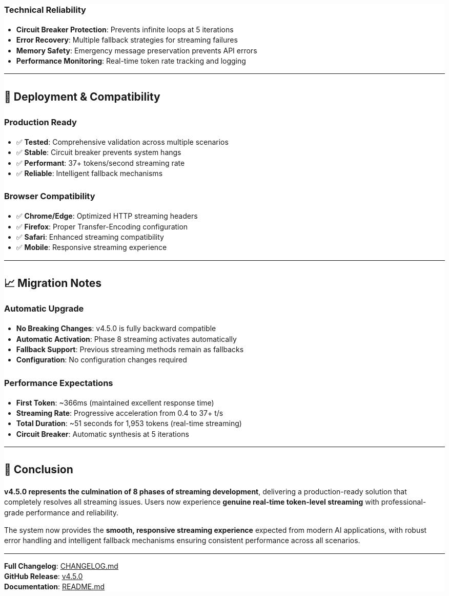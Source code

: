 ### **Technical Reliability**
- **Circuit Breaker Protection**: Prevents infinite loops at 5 iterations
- **Error Recovery**: Multiple fallback strategies for streaming failures
- **Memory Safety**: Emergency message preservation prevents API errors
- **Performance Monitoring**: Real-time token rate tracking and logging

---

## 🚀 **Deployment & Compatibility**

### **Production Ready**
- ✅ **Tested**: Comprehensive validation across multiple scenarios
- ✅ **Stable**: Circuit breaker prevents system hangs
- ✅ **Performant**: 37+ tokens/second streaming rate
- ✅ **Reliable**: Intelligent fallback mechanisms

### **Browser Compatibility**
- ✅ **Chrome/Edge**: Optimized HTTP streaming headers
- ✅ **Firefox**: Proper Transfer-Encoding configuration
- ✅ **Safari**: Enhanced streaming compatibility
- ✅ **Mobile**: Responsive streaming experience

---

## 📈 **Migration Notes**

### **Automatic Upgrade**
- **No Breaking Changes**: v4.5.0 is fully backward compatible
- **Automatic Activation**: Phase 8 streaming activates automatically
- **Fallback Support**: Previous streaming methods remain as fallbacks
- **Configuration**: No configuration changes required

### **Performance Expectations**
- **First Token**: ~366ms (maintained excellent response time)
- **Streaming Rate**: Progressive acceleration from 0.4 to 37+ t/s
- **Total Duration**: ~51 seconds for 1,953 tokens (real-time streaming)
- **Circuit Breaker**: Automatic synthesis at 5 iterations

---

## 🎉 **Conclusion**

**v4.5.0 represents the culmination of 8 phases of streaming development**, delivering a production-ready solution that completely resolves all streaming issues. Users now experience **genuine real-time token-level streaming** with professional-grade performance and reliability.

The system now provides the **smooth, responsive streaming experience** expected from modern AI applications, with robust error handling and intelligent fallback mechanisms ensuring consistent performance across all scenarios.

---

**Full Changelog**: [CHANGELOG.md](./CHANGELOG.md)  
**GitHub Release**: [v4.5.0](https://github.com/quibitai/ET_v1/releases/tag/v4.5.0)  
**Documentation**: [README.md](./README.md) 